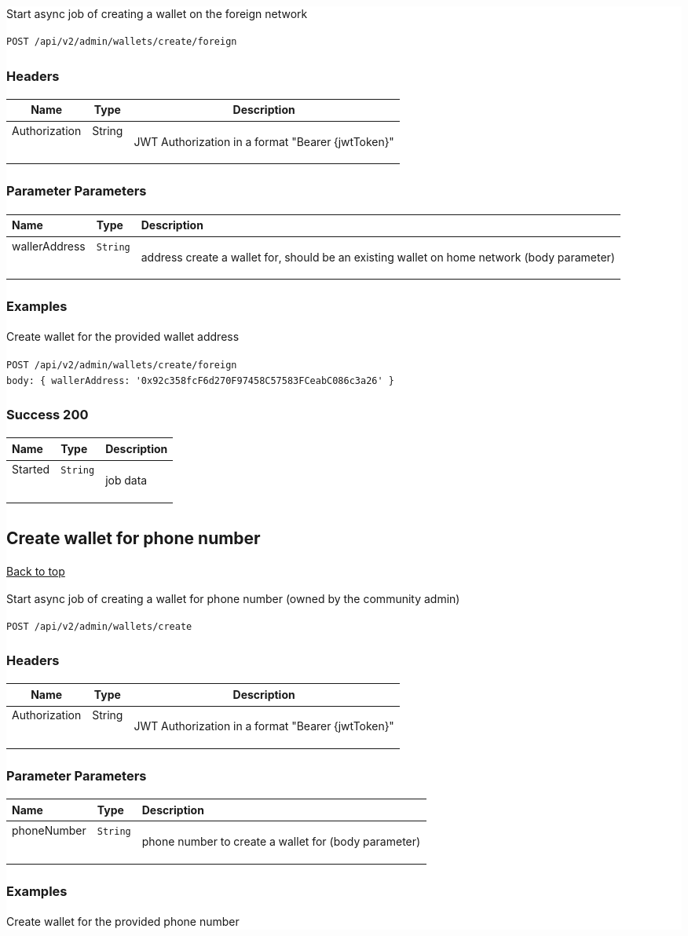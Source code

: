 <p>Start async job of creating a wallet on the foreign network</p>

```
POST /api/v2/admin/wallets/create/foreign
```
### Headers
| Name    | Type      | Description                          |
|---------|-----------|--------------------------------------|
| Authorization | String | <p>JWT Authorization in a format &quot;Bearer {jwtToken}&quot;</p>|

### Parameter Parameters
| Name     | Type       | Description                           |
|:---------|:-----------|:--------------------------------------|
| wallerAddress | `String` | <p>address create a wallet for, should be an existing wallet on home network (body parameter)</p> |

### Examples
Create wallet for the provided wallet address

```
POST /api/v2/admin/wallets/create/foreign
body: { wallerAddress: '0x92c358fcF6d270F97458C57583FCeabC086c3a26' }
```


### Success 200
| Name     | Type       | Description                           |
|:---------|:-----------|:--------------------------------------|
| Started | `String` | <p>job data</p> |
## <a name='Create-wallet-for-phone-number'></a> Create wallet for phone number
[Back to top](#top)

<p>Start async job of creating a wallet for phone number (owned by the community admin)</p>

```
POST /api/v2/admin/wallets/create
```
### Headers
| Name    | Type      | Description                          |
|---------|-----------|--------------------------------------|
| Authorization | String | <p>JWT Authorization in a format &quot;Bearer {jwtToken}&quot;</p>|

### Parameter Parameters
| Name     | Type       | Description                           |
|:---------|:-----------|:--------------------------------------|
| phoneNumber | `String` | <p>phone number to create a wallet for (body parameter)</p> |

### Examples
Create wallet for the provided phone number
